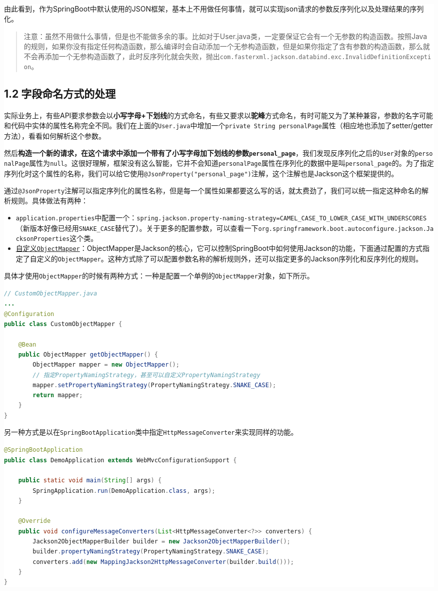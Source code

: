由此看到，作为SpringBoot中默认使用的JSON框架，基本上不用做任何事情，就可以实现json请求的参数反序列化以及处理结果的序列化。

> 注意：虽然不用做什么事情，但是也不能做多余的事。比如对于User.java类，一定要保证它会有一个无参数的构造函数。按照Java的规则，如果你没有指定任何构造函数，那么编译时会自动添加一个无参构造函数，但是如果你指定了含有参数的构造函数，那么就不会再添加一个无参构造函数了，此时反序列化就会失败，抛出`com.fasterxml.jackson.databind.exc.InvalidDefinitionException`。

## 1.2 字段命名方式的处理

实际业务上，有些API要求参数会以**小写字母+下划线**的方式命名，有些又要求以**驼峰**方式命名，有时可能又为了某种兼容，参数的名字可能和代码中实体的属性名称完全不同。我们在上面的`User.java`中增加一个`private String personalPage`属性（相应地也添加了setter/getter方法），看看如何解析这个参数。

然后**构造一个新的请求，在这个请求中添加一个带有了小写字母加下划线的参数`personal_page`**，我们发现反序列化之后的`User`对象的`personalPage`属性为`null`。这很好理解，框架没有这么智能，它并不会知道`personalPage`属性在序列化的数据中是叫`personal_page`的。为了指定序列化时这个属性的名称，我们可以给它使用`@JsonProperty("personal_page")`注解，这个注解也是Jackson这个框架提供的。

通过`@JsonProperty`注解可以指定序列化的属性名称，但是每一个属性如果都要这么写的话，就太费劲了，我们可以统一指定这种命名的解析规则。具体做法有两种：

- `application.properties`中配置一个：`spring.jackson.property-naming-strategy=CAMEL_CASE_TO_LOWER_CASE_WITH_UNDERSCORES`（新版本好像已经用`SNAKE_CASE`替代了）。关于更多的配置参数，可以查看一下`org.springframework.boot.autoconfigure.jackson.JacksonProperties`这个类。
- [自定义`ObjectMapper`](https://docs.spring.io/spring-boot/docs/current/reference/html/howto-spring-mvc.html#howto-customize-the-jackson-objectmapper)：ObjectMapper是Jackson的核心，它可以控制SpringBoot中如何使用Jackson的功能，下面通过配置的方式指定了自定义的`ObjectMapper`。这种方式除了可以配置参数名称的解析规则外，还可以指定更多的Jackson序列化和反序列化的规则。

具体才使用`ObjectMapper`的时候有两种方式：一种是配置一个单例的`ObjectMapper`对象，如下所示。

```java
// CustomObjectMapper.java
...
@Configuration
public class CustomObjectMapper {

    @Bean
    public ObjectMapper getObjectMapper() {
        ObjectMapper mapper = new ObjectMapper();
        // 指定PropertyNamingStrategy，甚至可以自定义PropertyNamingStrategy
        mapper.setPropertyNamingStrategy(PropertyNamingStrategy.SNAKE_CASE);
        return mapper;
    }
}
```

另一种方式是以在`SpringBootApplication`类中指定`HttpMessageConverter`来实现同样的功能。

```java
@SpringBootApplication
public class DemoApplication extends WebMvcConfigurationSupport {

    public static void main(String[] args) {
        SpringApplication.run(DemoApplication.class, args);
    }

    @Override
    public void configureMessageConverters(List<HttpMessageConverter<?>> converters) {
        Jackson2ObjectMapperBuilder builder = new Jackson2ObjectMapperBuilder();
        builder.propertyNamingStrategy(PropertyNamingStrategy.SNAKE_CASE);
        converters.add(new MappingJackson2HttpMessageConverter(builder.build()));
    }
}
```
